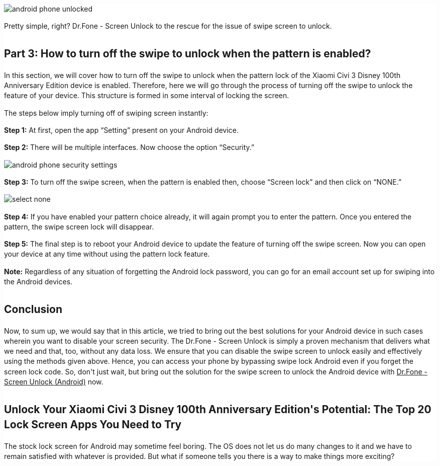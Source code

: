 ![android phone unlocked](https://images.wondershare.com/drfone/guide/screen-unlock-any-android-device-6.png)

Pretty simple, right? Dr.Fone - Screen Unlock to the rescue for the issue of swipe screen to unlock.


## Part 3: How to turn off the swipe to unlock when the pattern is enabled?

In this section, we will cover how to turn off the swipe to unlock when the pattern lock of the Xiaomi Civi 3 Disney 100th Anniversary Edition device is enabled. Therefore, here we will go through the process of turning off the swipe to unlock the feature of your device. This structure is formed in some interval of locking the screen.

The steps below imply turning off of swiping screen instantly:

**Step 1:** At first, open the app “Setting” present on your Android device.

**Step 2:** There will be multiple interfaces. Now choose the option “Security.”

![android phone security settings](https://images.wondershare.com/drfone/article/2017/10/15090622395204.jpg)

**Step 3:** To turn off the swipe screen, when the pattern is enabled then, choose “Screen lock” and then click on “NONE.”

![select none](https://images.wondershare.com/drfone/2020/enable-screen-lock.jpg)

**Step 4:** If you have enabled your pattern choice already, it will again prompt you to enter the pattern. Once you entered the pattern, the swipe screen lock will disappear.

**Step 5:** The final step is to reboot your Android device to update the feature of turning off the swipe screen. Now you can open your device at any time without using the pattern lock feature.

**Note:** Regardless of any situation of forgetting the Android lock password, you can go for an email account set up for swiping into the Android devices.

## Conclusion

Now, to sum up, we would say that in this article, we tried to bring out the best solutions for your Android device in such cases wherein you want to disable your screen security. The Dr.Fone - Screen Unlock is simply a proven mechanism that delivers what we need and that, too, without any data loss. We ensure that you can disable the swipe screen to unlock easily and effectively using the methods given above. Hence, you can access your phone by bypassing swipe lock Android even if you forget the screen lock code. So, don't just wait, but bring out the solution for the swipe screen to unlock the Android device with [Dr.Fone - Screen Unlock (Android)](https://tools.techidaily.com/wondershare-dr-fone-unlock-android-screen/) now.

## Unlock Your Xiaomi Civi 3 Disney 100th Anniversary Edition's Potential: The Top 20 Lock Screen Apps You Need to Try

The stock lock screen for Android may sometime feel boring. The OS does not let us do many changes to it and we have to remain satisfied with whatever is provided. But what if someone tells you there is a way to make things more exciting?
